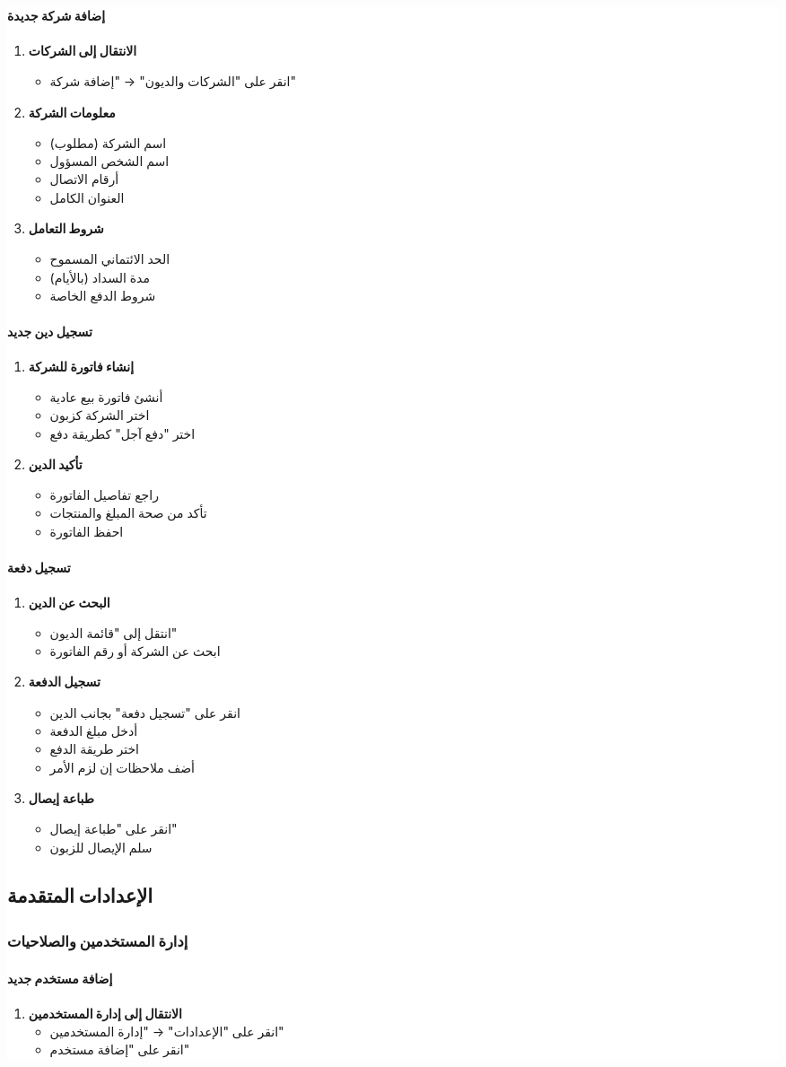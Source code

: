 #### إضافة شركة جديدة

1. **الانتقال إلى الشركات**
   - انقر على "الشركات والديون" → "إضافة شركة"

2. **معلومات الشركة**
   - اسم الشركة (مطلوب)
   - اسم الشخص المسؤول
   - أرقام الاتصال
   - العنوان الكامل

3. **شروط التعامل**
   - الحد الائتماني المسموح
   - مدة السداد (بالأيام)
   - شروط الدفع الخاصة

#### تسجيل دين جديد

1. **إنشاء فاتورة للشركة**
   - أنشئ فاتورة بيع عادية
   - اختر الشركة كزبون
   - اختر "دفع آجل" كطريقة دفع

2. **تأكيد الدين**
   - راجع تفاصيل الفاتورة
   - تأكد من صحة المبلغ والمنتجات
   - احفظ الفاتورة

#### تسجيل دفعة

1. **البحث عن الدين**
   - انتقل إلى "قائمة الديون"
   - ابحث عن الشركة أو رقم الفاتورة

2. **تسجيل الدفعة**
   - انقر على "تسجيل دفعة" بجانب الدين
   - أدخل مبلغ الدفعة
   - اختر طريقة الدفع
   - أضف ملاحظات إن لزم الأمر

3. **طباعة إيصال**
   - انقر على "طباعة إيصال"
   - سلم الإيصال للزبون

## الإعدادات المتقدمة


### إدارة المستخدمين والصلاحيات

#### إضافة مستخدم جديد

1. **الانتقال إلى إدارة المستخدمين**
   - انقر على "الإعدادات" → "إدارة المستخدمين"
   - انقر على "إضافة مستخدم"
